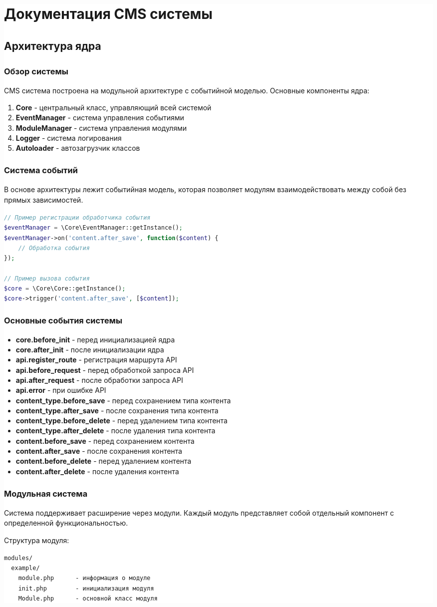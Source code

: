 # Документация CMS системы

## Архитектура ядра

### Обзор системы
CMS система построена на модульной архитектуре с событийной моделью. Основные компоненты ядра:

1. **Core** - центральный класс, управляющий всей системой
2. **EventManager** - система управления событиями
3. **ModuleManager** - система управления модулями
4. **Logger** - система логирования
5. **Autoloader** - автозагрузчик классов

### Система событий
В основе архитектуры лежит событийная модель, которая позволяет модулям взаимодействовать между собой без прямых зависимостей.

```php
// Пример регистрации обработчика события
$eventManager = \Core\EventManager::getInstance();
$eventManager->on('content.after_save', function($content) {
    // Обработка события
});

// Пример вызова события
$core = \Core\Core::getInstance();
$core->trigger('content.after_save', [$content]);
```

### Основные события системы
- **core.before_init** - перед инициализацией ядра
- **core.after_init** - после инициализации ядра
- **api.register_route** - регистрация маршрута API
- **api.before_request** - перед обработкой запроса API
- **api.after_request** - после обработки запроса API
- **api.error** - при ошибке API
- **content_type.before_save** - перед сохранением типа контента
- **content_type.after_save** - после сохранения типа контента
- **content_type.before_delete** - перед удалением типа контента
- **content_type.after_delete** - после удаления типа контента
- **content.before_save** - перед сохранением контента
- **content.after_save** - после сохранения контента
- **content.before_delete** - перед удалением контента
- **content.after_delete** - после удаления контента

### Модульная система
Система поддерживает расширение через модули. Каждый модуль представляет собой отдельный компонент с определенной функциональностью.

Структура модуля:
```
modules/
  example/
    module.php      - информация о модуле
    init.php        - инициализация модуля
    Module.php      - основной класс модуля
```
